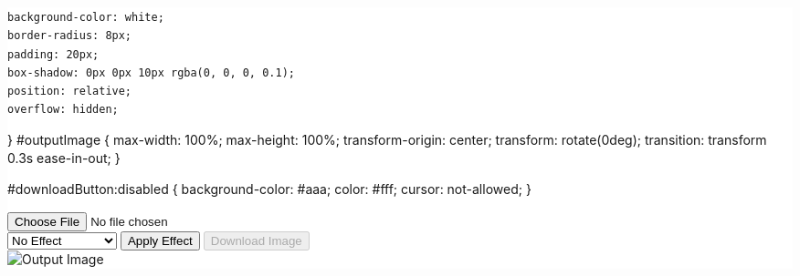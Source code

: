     background-color: white;
    border-radius: 8px;
    padding: 20px;
    box-shadow: 0px 0px 10px rgba(0, 0, 0, 0.1);
    position: relative;
    overflow: hidden;
  }
  #outputImage {
    max-width: 100%;
    max-height: 100%;
    transform-origin: center;
    transform: rotate(0deg);
    transition: transform 0.3s ease-in-out;
  }

  #downloadButton:disabled {
    background-color: #aaa;
    color: #fff;
    cursor: not-allowed;
  }
</style>


<div id="container">
  <input type="file" id="imageInput" accept="image/*" autocomplete="off" />
  <div id="buttonContainer">
    <select id="effectSelect" autocomplete="off">
      <option value="">No Effect</option>
      <option value="blur(5px)">Blur</option>
      <option value="brightness(150%)">Brightness</option>
      <option value="grayscale(100%)">Grayscale</option>
      <option value="hue-rotate(90deg)">Hue Rotate</option>
      <option value="invert(100%)">Invert</option>
      <option value="opacity(50%)">Opacity</option>
      <option value="saturate(200%)">Saturate</option>
      <option value="sepia(100%)">Sepia</option>
      <option value="rotate(90)">Rotate 90° Right</option>
      <option value="rotate(-90)">Rotate 90° Left</option>
    </select>
    <button id="applyEffectButton">Apply Effect</button>
    <button id="downloadButton" disabled autocomplete="off">
      Download Image
    </button>
  </div>
  <div id="outputContainer">
    <canvas id="previewCanvas" style="display: none"></canvas>
    <div id="output">
      <img id="outputImage" src="" alt="Output Image" />
    </div>
  </div>
</div>
